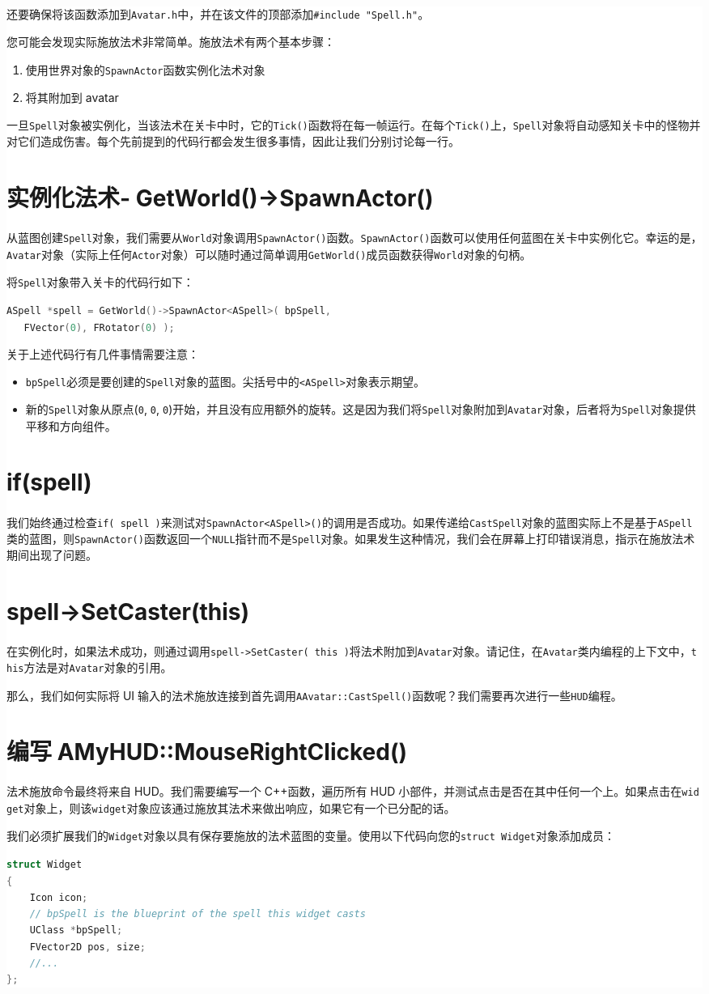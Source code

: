 还要确保将该函数添加到`Avatar.h`中，并在该文件的顶部添加`#include "Spell.h"`。

您可能会发现实际施放法术非常简单。施放法术有两个基本步骤：

1.  使用世界对象的`SpawnActor`函数实例化法术对象

1.  将其附加到 avatar

一旦`Spell`对象被实例化，当该法术在关卡中时，它的`Tick()`函数将在每一帧运行。在每个`Tick()`上，`Spell`对象将自动感知关卡中的怪物并对它们造成伤害。每个先前提到的代码行都会发生很多事情，因此让我们分别讨论每一行。

# 实例化法术- GetWorld()->SpawnActor()

从蓝图创建`Spell`对象，我们需要从`World`对象调用`SpawnActor()`函数。`SpawnActor()`函数可以使用任何蓝图在关卡中实例化它。幸运的是，`Avatar`对象（实际上任何`Actor`对象）可以随时通过简单调用`GetWorld()`成员函数获得`World`对象的句柄。

将`Spell`对象带入关卡的代码行如下：

```cpp
ASpell *spell = GetWorld()->SpawnActor<ASpell>( bpSpell,  
   FVector(0), FRotator(0) );
```

关于上述代码行有几件事情需要注意：

+   `bpSpell`必须是要创建的`Spell`对象的蓝图。尖括号中的`<ASpell>`对象表示期望。

+   新的`Spell`对象从原点(`0`, `0`, `0`)开始，并且没有应用额外的旋转。这是因为我们将`Spell`对象附加到`Avatar`对象，后者将为`Spell`对象提供平移和方向组件。

# if(spell)

我们始终通过检查`if( spell )`来测试对`SpawnActor<ASpell>()`的调用是否成功。如果传递给`CastSpell`对象的蓝图实际上不是基于`ASpell`类的蓝图，则`SpawnActor()`函数返回一个`NULL`指针而不是`Spell`对象。如果发生这种情况，我们会在屏幕上打印错误消息，指示在施放法术期间出现了问题。

# spell->SetCaster(this)

在实例化时，如果法术成功，则通过调用`spell->SetCaster( this )`将法术附加到`Avatar`对象。请记住，在`Avatar`类内编程的上下文中，`this`方法是对`Avatar`对象的引用。

那么，我们如何实际将 UI 输入的法术施放连接到首先调用`AAvatar::CastSpell()`函数呢？我们需要再次进行一些`HUD`编程。

# 编写 AMyHUD::MouseRightClicked()

法术施放命令最终将来自 HUD。我们需要编写一个 C++函数，遍历所有 HUD 小部件，并测试点击是否在其中任何一个上。如果点击在`widget`对象上，则该`widget`对象应该通过施放其法术来做出响应，如果它有一个已分配的话。

我们必须扩展我们的`Widget`对象以具有保存要施放的法术蓝图的变量。使用以下代码向您的`struct Widget`对象添加成员：

```cpp
struct Widget
{
    Icon icon;
    // bpSpell is the blueprint of the spell this widget casts 
    UClass *bpSpell;
    FVector2D pos, size;
    //...
};
```
